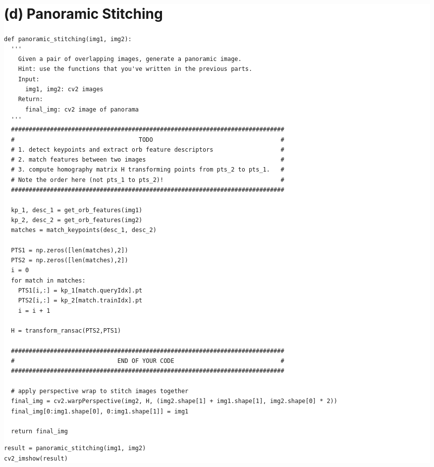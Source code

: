 # (d) Panoramic Stitching


```
def panoramic_stitching(img1, img2):
  '''
    Given a pair of overlapping images, generate a panoramic image.
    Hint: use the functions that you've written in the previous parts.
    Input:
      img1, img2: cv2 images
    Return:
      final_img: cv2 image of panorama
  '''
  #############################################################################
  #                                   TODO                                    #
  # 1. detect keypoints and extract orb feature descriptors                   #
  # 2. match features between two images                                      #
  # 3. compute homography matrix H transforming points from pts_2 to pts_1.   #
  # Note the order here (not pts_1 to pts_2)!                                 #
  #############################################################################

  kp_1, desc_1 = get_orb_features(img1)
  kp_2, desc_2 = get_orb_features(img2)
  matches = match_keypoints(desc_1, desc_2)

  PTS1 = np.zeros([len(matches),2])
  PTS2 = np.zeros([len(matches),2])
  i = 0
  for match in matches:
    PTS1[i,:] = kp_1[match.queryIdx].pt
    PTS2[i,:] = kp_2[match.trainIdx].pt
    i = i + 1

  H = transform_ransac(PTS2,PTS1)

  #############################################################################
  #                             END OF YOUR CODE                              #
  #############################################################################

  # apply perspective wrap to stitch images together
  final_img = cv2.warpPerspective(img2, H, (img2.shape[1] + img1.shape[1], img2.shape[0] * 2))
  final_img[0:img1.shape[0], 0:img1.shape[1]] = img1

  return final_img
```


```
result = panoramic_stitching(img1, img2)
cv2_imshow(result)
```

